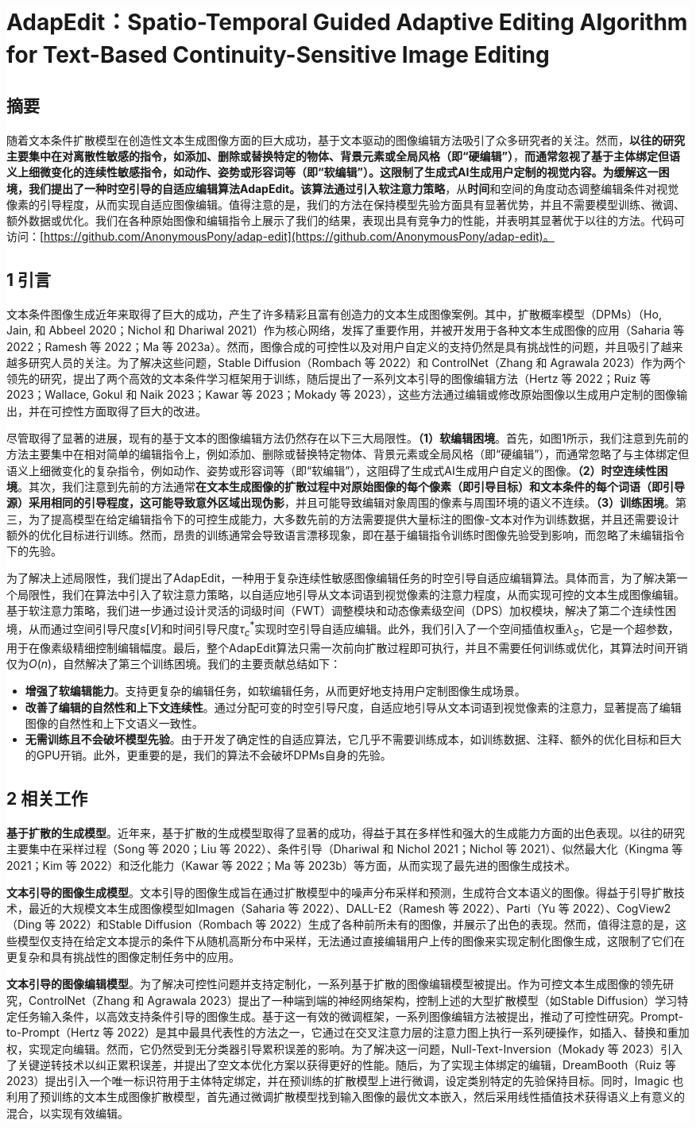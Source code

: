 # AdapEdit：Spatio-Temporal Guided Adaptive Editing Algorithm for Text-Based Continuity-Sensitive Image Editing

## 摘要

随着文本条件扩散模型在创造性文本生成图像方面的巨大成功，基于文本驱动的图像编辑方法吸引了众多研究者的关注。然而，**以往的研究主要集中在对离散性敏感的指令，如添加、删除或替换特定的物体、背景元素或全局风格（即“硬编辑”）**，**而通常忽视了基于主体绑定但语义上细微变化的连续性敏感指令，如动作、姿势或形容词等（即“软编辑”）。**这限制了生成式AI生成用户定制的视觉内容。为缓解这一困境，我们提出了一种时空引导的自适应编辑算法AdapEdit。该算法通过**引入软注意力策略**，从**时间**和空间的角度动态调整编辑条件对视觉像素的引导程度，从而实现自适应图像编辑。值得注意的是，我们的方法在保持模型先验方面具有显著优势，并且不需要模型训练、微调、额外数据或优化。我们在各种原始图像和编辑指令上展示了我们的结果，表现出具有竞争力的性能，并表明其显著优于以往的方法。代码可访问：[https://github.com/AnonymousPony/adap-edit](https://github.com/AnonymousPony/adap-edit)。

## 1 引言

文本条件图像生成近年来取得了巨大的成功，产生了许多精彩且富有创造力的文本生成图像案例。其中，扩散概率模型（DPMs）（Ho, Jain, 和 Abbeel 2020；Nichol 和 Dhariwal 2021）作为核心网络，发挥了重要作用，并被开发用于各种文本生成图像的应用（Saharia 等 2022；Ramesh 等 2022；Ma 等 2023a）。然而，图像合成的可控性以及对用户自定义的支持仍然是具有挑战性的问题，并且吸引了越来越多研究人员的关注。为了解决这些问题，Stable Diffusion（Rombach 等 2022）和 ControlNet（Zhang 和 Agrawala 2023）作为两个领先的研究，提出了两个高效的文本条件学习框架用于训练，随后提出了一系列文本引导的图像编辑方法（Hertz 等 2022；Ruiz 等 2023；Wallace, Gokul 和 Naik 2023；Kawar 等 2023；Mokady 等 2023），这些方法通过编辑或修改原始图像以生成用户定制的图像输出，并在可控性方面取得了巨大的改进。

尽管取得了显著的进展，现有的基于文本的图像编辑方法仍然存在以下三大局限性。**（1）软编辑困境**。首先，如图1所示，我们注意到先前的方法主要集中在相对简单的编辑指令上，例如添加、删除或替换特定物体、背景元素或全局风格（即“硬编辑”），而通常忽略了与主体绑定但语义上细微变化的复杂指令，例如动作、姿势或形容词等（即“软编辑”），这阻碍了生成式AI生成用户自定义的图像。**（2）时空连续性困境**。其次，我们注意到先前的方法通常**在文本生成图像的扩散过程中对原始图像的每个像素（即引导目标）和文本条件的每个词语（即引导源）采用相同的引导程度，这可能导致意外区域出现伪影**，并且可能导致编辑对象周围的像素与周围环境的语义不连续。**（3）训练困境**。第三，为了提高模型在给定编辑指令下的可控生成能力，大多数先前的方法需要提供大量标注的图像-文本对作为训练数据，并且还需要设计额外的优化目标进行训练。然而，昂贵的训练通常会导致语言漂移现象，即在基于编辑指令训练时图像先验受到影响，而忽略了未编辑指令下的先验。

为了解决上述局限性，我们提出了AdapEdit，一种用于复杂连续性敏感图像编辑任务的时空引导自适应编辑算法。具体而言，为了解决第一个局限性，我们在算法中引入了软注意力策略，以自适应地引导从文本词语到视觉像素的注意力程度，从而实现可控的文本生成图像编辑。基于软注意力策略，我们进一步通过设计灵活的词级时间（FWT）调整模块和动态像素级空间（DPS）加权模块，解决了第二个连续性困境，从而通过空间引导尺度$s[V]$和时间引导尺度$\tau_c^*$实现时空引导自适应编辑。此外，我们引入了一个空间插值权重$\lambda_S$，它是一个超参数，用于在像素级精细控制编辑幅度。最后，整个AdapEdit算法只需一次前向扩散过程即可执行，并且不需要任何训练或优化，其算法时间开销仅为$O(n)$，自然解决了第三个训练困境。我们的主要贡献总结如下：

- **增强了软编辑能力**。支持更复杂的编辑任务，如软编辑任务，从而更好地支持用户定制图像生成场景。
- **改善了编辑的自然性和上下文连续性**。通过分配可变的时空引导尺度，自适应地引导从文本词语到视觉像素的注意力，显著提高了编辑图像的自然性和上下文语义一致性。
- **无需训练且不会破坏模型先验**。由于开发了确定性的自适应算法，它几乎不需要训练成本，如训练数据、注释、额外的优化目标和巨大的GPU开销。此外，更重要的是，我们的算法不会破坏DPMs自身的先验。

## 2 相关工作

**基于扩散的生成模型**。近年来，基于扩散的生成模型取得了显著的成功，得益于其在多样性和强大的生成能力方面的出色表现。以往的研究主要集中在采样过程（Song 等 2020；Liu 等 2022）、条件引导（Dhariwal 和 Nichol 2021；Nichol 等 2021）、似然最大化（Kingma 等 2021；Kim 等 2022）和泛化能力（Kawar 等 2022；Ma 等 2023b）等方面，从而实现了最先进的图像生成技术。

**文本引导的图像生成模型**。文本引导的图像生成旨在通过扩散模型中的噪声分布采样和预测，生成符合文本语义的图像。得益于引导扩散技术，最近的大规模文本生成图像模型如Imagen（Saharia 等 2022）、DALL-E2（Ramesh 等 2022）、Parti（Yu 等 2022）、CogView2（Ding 等 2022）和Stable Diffusion（Rombach 等 2022）生成了各种前所未有的图像，并展示了出色的表现。然而，值得注意的是，这些模型仅支持在给定文本提示的条件下从随机高斯分布中采样，无法通过直接编辑用户上传的图像来实现定制化图像生成，这限制了它们在更复杂和具有挑战性的图像定制任务中的应用。

**文本引导的图像编辑模型**。为了解决可控性问题并支持定制化，一系列基于扩散的图像编辑模型被提出。作为可控文本生成图像的领先研究，ControlNet（Zhang 和 Agrawala 2023）提出了一种端到端的神经网络架构，控制上述的大型扩散模型（如Stable Diffusion）学习特定任务输入条件，以高效支持条件引导的图像生成。基于这一有效的微调框架，一系列图像编辑方法被提出，推动了可控性研究。Prompt-to-Prompt（Hertz 等 2022）是其中最具代表性的方法之一，它通过在交叉注意力层的注意力图上执行一系列硬操作，如插入、替换和重加权，实现定向编辑。然而，它仍然受到无分类器引导累积误差的影响。为了解决这一问题，Null-Text-Inversion（Mokady 等 2023）引入了关键逆转技术以纠正累积误差，并提出了空文本优化方案以获得更好的性能。随后，为了实现主体绑定的编辑，DreamBooth（Ruiz 等 2023）提出引入一个唯一标识符用于主体特定绑定，并在预训练的扩散模型上进行微调，设定类别特定的先验保持目标。同时，Imagic 也利用了预训练的文本生成图像扩散模型，首先通过微调扩散模型找到输入图像的最优文本嵌入，然后采用线性插值技术获得语义上有意义的混合，以实现有效编辑。
